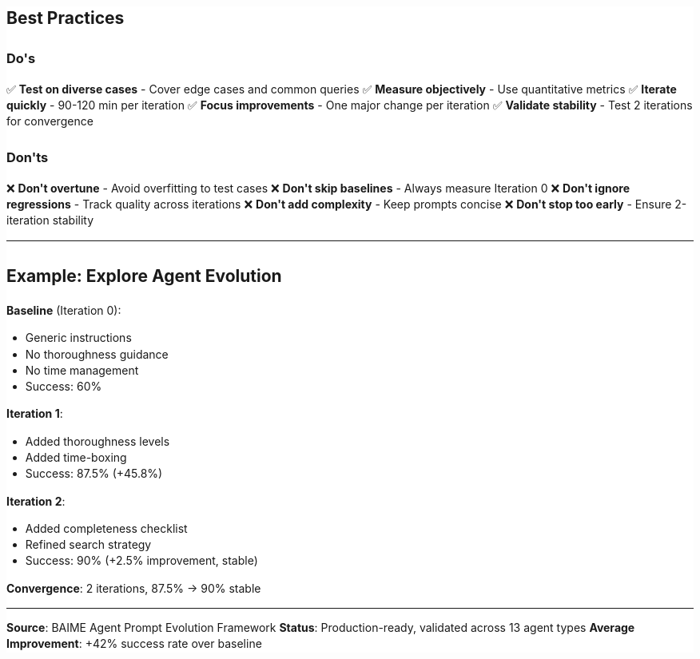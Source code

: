 
## Best Practices

### Do's

✅ **Test on diverse cases** - Cover edge cases and common queries
✅ **Measure objectively** - Use quantitative metrics
✅ **Iterate quickly** - 90-120 min per iteration
✅ **Focus improvements** - One major change per iteration
✅ **Validate stability** - Test 2 iterations for convergence

### Don'ts

❌ **Don't overtune** - Avoid overfitting to test cases
❌ **Don't skip baselines** - Always measure Iteration 0
❌ **Don't ignore regressions** - Track quality across iterations
❌ **Don't add complexity** - Keep prompts concise
❌ **Don't stop too early** - Ensure 2-iteration stability

---

## Example: Explore Agent Evolution

**Baseline** (Iteration 0):
- Generic instructions
- No thoroughness guidance
- No time management
- Success: 60%

**Iteration 1**:
- Added thoroughness levels
- Added time-boxing
- Success: 87.5% (+45.8%)

**Iteration 2**:
- Added completeness checklist
- Refined search strategy
- Success: 90% (+2.5% improvement, stable)

**Convergence**: 2 iterations, 87.5% → 90% stable

---

**Source**: BAIME Agent Prompt Evolution Framework
**Status**: Production-ready, validated across 13 agent types
**Average Improvement**: +42% success rate over baseline
